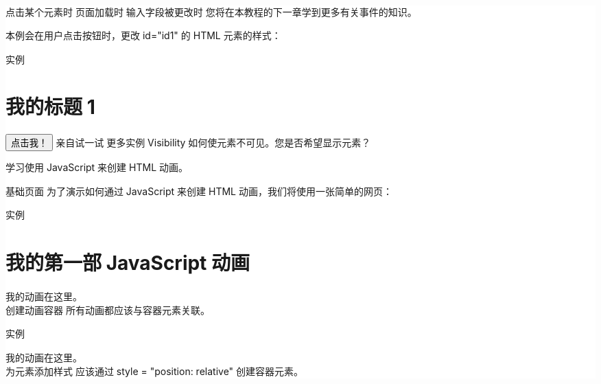 点击某个元素时
页面加载时
输入字段被更改时
您将在本教程的下一章学到更多有关事件的知识。

本例会在用户点击按钮时，更改 id="id1" 的 HTML 元素的样式：

实例
<!DOCTYPE html>
<html>
<body>

<h1 id="id1">我的标题 1</h1>

<button type="button" onclick="document.getElementById('id1').style.color = 'red'">
点击我！
</button>

</body>
</html>
亲自试一试
更多实例
Visibility
如何使元素不可见。您是否希望显示元素？











学习使用 JavaScript 来创建 HTML 动画。

基础页面
为了演示如何通过 JavaScript 来创建 HTML 动画，我们将使用一张简单的网页：

实例
<!DOCTYPE html>
<html>
<body>

<h1>我的第一部 JavaScript 动画</h1>

<div id="animation">我的动画在这里。</div>

</body>
</html>
创建动画容器
所有动画都应该与容器元素关联。

实例
<div id ="container">
    <div id ="animate">我的动画在这里。</div>
</div>
为元素添加样式
应该通过 style = "position: relative" 创建容器元素。
